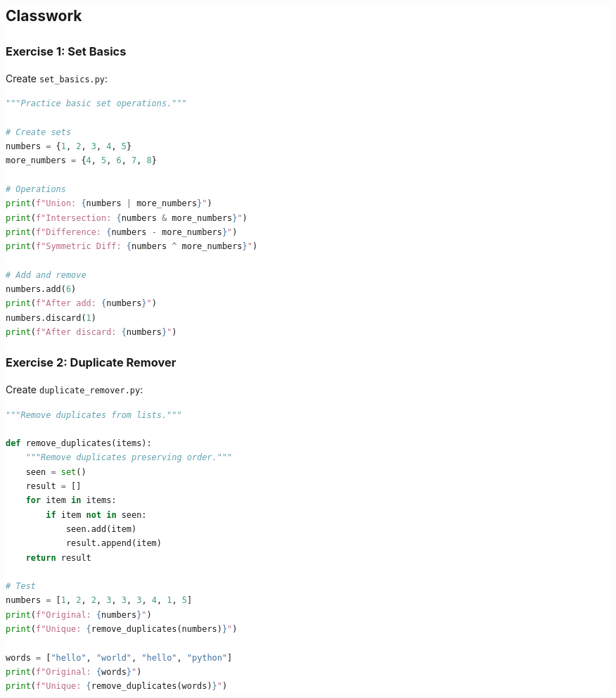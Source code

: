 
## Classwork

### Exercise 1: Set Basics

Create `set_basics.py`:

```python
"""Practice basic set operations."""

# Create sets
numbers = {1, 2, 3, 4, 5}
more_numbers = {4, 5, 6, 7, 8}

# Operations
print(f"Union: {numbers | more_numbers}")
print(f"Intersection: {numbers & more_numbers}")
print(f"Difference: {numbers - more_numbers}")
print(f"Symmetric Diff: {numbers ^ more_numbers}")

# Add and remove
numbers.add(6)
print(f"After add: {numbers}")
numbers.discard(1)
print(f"After discard: {numbers}")
```

### Exercise 2: Duplicate Remover

Create `duplicate_remover.py`:

```python
"""Remove duplicates from lists."""

def remove_duplicates(items):
    """Remove duplicates preserving order."""
    seen = set()
    result = []
    for item in items:
        if item not in seen:
            seen.add(item)
            result.append(item)
    return result

# Test
numbers = [1, 2, 2, 3, 3, 3, 4, 1, 5]
print(f"Original: {numbers}")
print(f"Unique: {remove_duplicates(numbers)}")

words = ["hello", "world", "hello", "python"]
print(f"Original: {words}")
print(f"Unique: {remove_duplicates(words)}")
```
